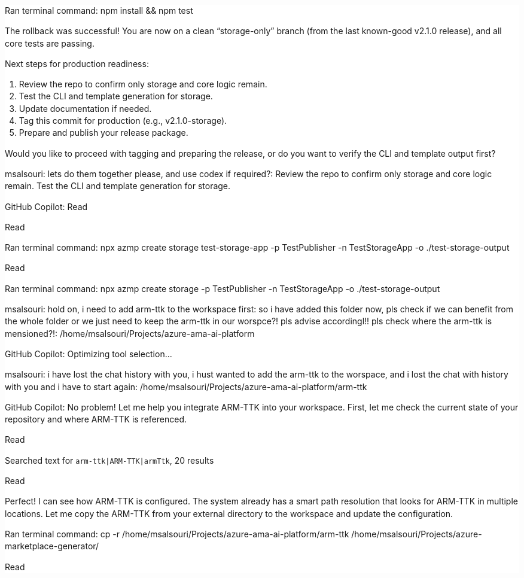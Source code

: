 Ran terminal command: npm install && npm test

The rollback was successful! You are now on a clean “storage-only” branch (from the last known-good v2.1.0 release), and all core tests are passing.

Next steps for production readiness:
1. Review the repo to confirm only storage and core logic remain.
2. Test the CLI and template generation for storage.
3. Update documentation if needed.
4. Tag this commit for production (e.g., v2.1.0-storage).
5. Prepare and publish your release package.

Would you like to proceed with tagging and preparing the release, or do you want to verify the CLI and template output first?

msalsouri: lets do them together please, and use codex if required?: Review the repo to confirm only storage and core logic remain.
Test the CLI and template generation for storage.

GitHub Copilot: Read [](file:///home/msalsouri/Projects/azure-marketplace-generator/templates)

Read [](file:///home/msalsouri/Projects/azure-marketplace-generator/src)

Ran terminal command: npx azmp create storage test-storage-app -p TestPublisher -n TestStorageApp -o ./test-storage-output

Read [](file:///home/msalsouri/Projects/azure-marketplace-generator/templates/storage)

Ran terminal command: npx azmp create storage -p TestPublisher -n TestStorageApp -o ./test-storage-output

msalsouri: hold on, i need to add arm-ttk to the workspace first: so i have added this folder now, pls check if we can benefit from the whole folder or we just need to keep the arm-ttk in our worspce?! pls advise accordingl!! pls check where the arm-ttk is mensioned?!: /home/msalsouri/Projects/azure-ama-ai-platform

GitHub Copilot: Optimizing tool selection...

msalsouri: i have lost the chat history with you, i hust wanted to add the arm-ttk to the worspace, and i lost the chat with history with you and i have to start again: /home/msalsouri/Projects/azure-ama-ai-platform/arm-ttk

GitHub Copilot: No problem! Let me help you integrate ARM-TTK into your workspace. First, let me check the current state of your repository and where ARM-TTK is referenced. 

Read [](file:///home/msalsouri/Projects/azure-ama-ai-platform)

Searched text for `arm-ttk|ARM-TTK|armTtk`, 20 results

Read [](file:///home/msalsouri/Projects/azure-marketplace-generator/src/config/app-config.ts)

Perfect! I can see how ARM-TTK is configured. The system already has a smart path resolution that looks for ARM-TTK in multiple locations. Let me copy the ARM-TTK from your external directory to the workspace and update the configuration. 

Ran terminal command: cp -r /home/msalsouri/Projects/azure-ama-ai-platform/arm-ttk /home/msalsouri/Projects/azure-marketplace-generator/

Read [](file:///home/msalsouri/Projects/azure-marketplace-generator/arm-ttk)
